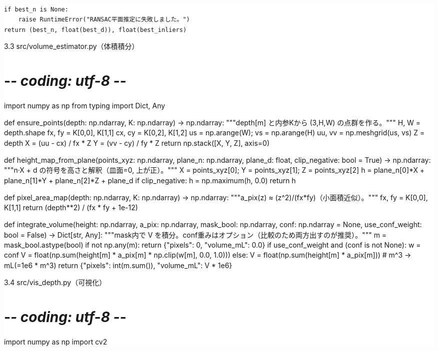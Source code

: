     if best_n is None:
        raise RuntimeError("RANSAC平面推定に失敗しました。")
    return (best_n, float(best_d)), float(best_inliers)

3.3 src/volume_estimator.py（体積積分）
# -*- coding: utf-8 -*-
import numpy as np
from typing import Dict, Any

def ensure_points(depth: np.ndarray, K: np.ndarray) -> np.ndarray:
    """depth[m] と内参Kから (3,H,W) の点群を作る。"""
    H, W = depth.shape
    fx, fy = K[0,0], K[1,1]
    cx, cy = K[0,2], K[1,2]
    us = np.arange(W); vs = np.arange(H)
    uu, vv = np.meshgrid(us, vs)
    Z = depth
    X = (uu - cx) / fx * Z
    Y = (vv - cy) / fy * Z
    return np.stack([X, Y, Z], axis=0)

def height_map_from_plane(points_xyz: np.ndarray, plane_n: np.ndarray, plane_d: float,
                          clip_negative: bool = True) -> np.ndarray:
    """n·X + d の符号を高さと解釈（皿面=0, 上が正）。"""
    X = points_xyz[0]; Y = points_xyz[1]; Z = points_xyz[2]
    h = plane_n[0]*X + plane_n[1]*Y + plane_n[2]*Z + plane_d
    if clip_negative:
        h = np.maximum(h, 0.0)
    return h

def pixel_area_map(depth: np.ndarray, K: np.ndarray) -> np.ndarray:
    """a_pix(z) ≈ (z^2)/(fx*fy)（小面積近似）。"""
    fx, fy = K[0,0], K[1,1]
    return (depth**2) / (fx * fy + 1e-12)

def integrate_volume(height: np.ndarray, a_pix: np.ndarray,
                     mask_bool: np.ndarray, conf: np.ndarray = None,
                     use_conf_weight: bool = False) -> Dict[str, Any]:
    """mask内で V を積分。conf重みはオプション（比較のため両方出すのが推奨）。"""
    m = mask_bool.astype(bool)
    if not np.any(m):
        return {"pixels": 0, "volume_mL": 0.0}
    if use_conf_weight and (conf is not None):
        w = conf
        V = float(np.sum(height[m] * a_pix[m] * np.clip(w[m], 0.0, 1.0)))
    else:
        V = float(np.sum(height[m] * a_pix[m]))
    # m^3 → mL(=1e6 * m^3)
    return {"pixels": int(m.sum()), "volume_mL": V * 1e6}

3.4 src/vis_depth.py（可視化）
# -*- coding: utf-8 -*-
import numpy as np
import cv2
